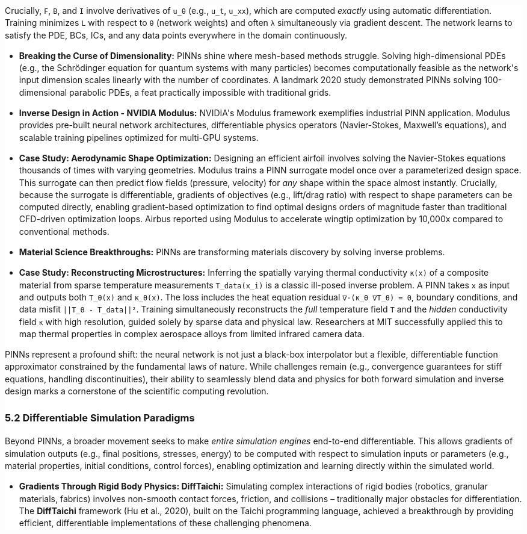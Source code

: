 Crucially, `F`, `B`, and `I` involve derivatives of `u_θ` (e.g., `u_t`, `u_xx`), which are computed *exactly* using automatic differentiation. Training minimizes `L` with respect to `θ` (network weights) and often `λ` simultaneously via gradient descent. The network learns to satisfy the PDE, BCs, ICs, and any data points everywhere in the domain continuously.

*   **Breaking the Curse of Dimensionality:** PINNs shine where mesh-based methods struggle. Solving high-dimensional PDEs (e.g., the Schrödinger equation for quantum systems with many particles) becomes computationally feasible as the network's input dimension scales linearly with the number of coordinates. A landmark 2020 study demonstrated PINNs solving 100-dimensional parabolic PDEs, a feat practically impossible with traditional grids.

*   **Inverse Design in Action - NVIDIA Modulus:** NVIDIA's Modulus framework exemplifies industrial PINN application. Modulus provides pre-built neural network architectures, differentiable physics operators (Navier-Stokes, Maxwell’s equations), and scalable training pipelines optimized for multi-GPU systems.

*   **Case Study: Aerodynamic Shape Optimization:** Designing an efficient airfoil involves solving the Navier-Stokes equations thousands of times with varying geometries. Modulus trains a PINN surrogate model once over a parameterized design space. This surrogate can then predict flow fields (pressure, velocity) for *any* shape within the space almost instantly. Crucially, because the surrogate is differentiable, gradients of objectives (e.g., lift/drag ratio) with respect to shape parameters can be computed directly, enabling gradient-based optimization to find optimal designs orders of magnitude faster than traditional CFD-driven optimization loops. Airbus reported using Modulus to accelerate wingtip optimization by 10,000x compared to conventional methods.

*   **Material Science Breakthroughs:** PINNs are transforming materials discovery by solving inverse problems.

*   **Case Study: Reconstructing Microstructures:** Inferring the spatially varying thermal conductivity `κ(x)` of a composite material from sparse temperature measurements `T_data(x_i)` is a classic ill-posed inverse problem. A PINN takes `x` as input and outputs both `T_θ(x)` and `κ_θ(x)`. The loss includes the heat equation residual `∇·(κ_θ ∇T_θ) = 0`, boundary conditions, and data misfit `||T_θ - T_data||²`. Training simultaneously reconstructs the *full* temperature field `T` and the *hidden* conductivity field `κ` with high resolution, guided solely by sparse data and physical law. Researchers at MIT successfully applied this to map thermal properties in complex aerospace alloys from limited infrared camera data.

PINNs represent a profound shift: the neural network is not just a black-box interpolator but a flexible, differentiable function approximator constrained by the fundamental laws of nature. While challenges remain (e.g., convergence guarantees for stiff equations, handling discontinuities), their ability to seamlessly blend data and physics for both forward simulation and inverse design marks a cornerstone of the scientific computing revolution.

### 5.2 Differentiable Simulation Paradigms

Beyond PINNs, a broader movement seeks to make *entire simulation engines* end-to-end differentiable. This allows gradients of simulation outputs (e.g., final positions, stresses, energy) to be computed with respect to simulation inputs or parameters (e.g., material properties, initial conditions, control forces), enabling optimization and learning directly within the simulated world.

*   **Gradients Through Rigid Body Physics: DiffTaichi:** Simulating complex interactions of rigid bodies (robotics, granular materials, fabrics) involves non-smooth contact forces, friction, and collisions – traditionally major obstacles for differentiation. The **DiffTaichi** framework (Hu et al., 2020), built on the Taichi programming language, achieved a breakthrough by providing efficient, differentiable implementations of these challenging phenomena.

